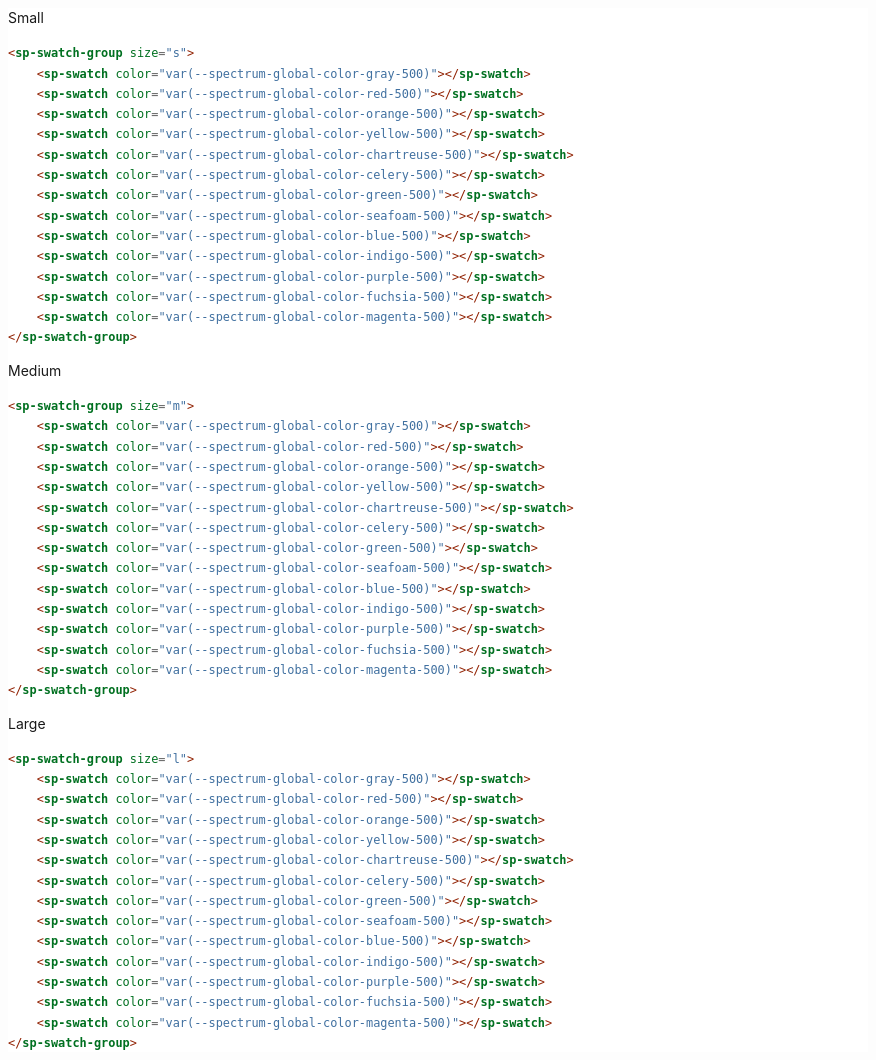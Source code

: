 </sp-tab-panel>
<sp-tab value="s">Small</sp-tab>
<sp-tab-panel value="s">

```html
<sp-swatch-group size="s">
    <sp-swatch color="var(--spectrum-global-color-gray-500)"></sp-swatch>
    <sp-swatch color="var(--spectrum-global-color-red-500)"></sp-swatch>
    <sp-swatch color="var(--spectrum-global-color-orange-500)"></sp-swatch>
    <sp-swatch color="var(--spectrum-global-color-yellow-500)"></sp-swatch>
    <sp-swatch color="var(--spectrum-global-color-chartreuse-500)"></sp-swatch>
    <sp-swatch color="var(--spectrum-global-color-celery-500)"></sp-swatch>
    <sp-swatch color="var(--spectrum-global-color-green-500)"></sp-swatch>
    <sp-swatch color="var(--spectrum-global-color-seafoam-500)"></sp-swatch>
    <sp-swatch color="var(--spectrum-global-color-blue-500)"></sp-swatch>
    <sp-swatch color="var(--spectrum-global-color-indigo-500)"></sp-swatch>
    <sp-swatch color="var(--spectrum-global-color-purple-500)"></sp-swatch>
    <sp-swatch color="var(--spectrum-global-color-fuchsia-500)"></sp-swatch>
    <sp-swatch color="var(--spectrum-global-color-magenta-500)"></sp-swatch>
</sp-swatch-group>
```

</sp-tab-panel>
<sp-tab value="m">Medium</sp-tab>
<sp-tab-panel value="m">

```html
<sp-swatch-group size="m">
    <sp-swatch color="var(--spectrum-global-color-gray-500)"></sp-swatch>
    <sp-swatch color="var(--spectrum-global-color-red-500)"></sp-swatch>
    <sp-swatch color="var(--spectrum-global-color-orange-500)"></sp-swatch>
    <sp-swatch color="var(--spectrum-global-color-yellow-500)"></sp-swatch>
    <sp-swatch color="var(--spectrum-global-color-chartreuse-500)"></sp-swatch>
    <sp-swatch color="var(--spectrum-global-color-celery-500)"></sp-swatch>
    <sp-swatch color="var(--spectrum-global-color-green-500)"></sp-swatch>
    <sp-swatch color="var(--spectrum-global-color-seafoam-500)"></sp-swatch>
    <sp-swatch color="var(--spectrum-global-color-blue-500)"></sp-swatch>
    <sp-swatch color="var(--spectrum-global-color-indigo-500)"></sp-swatch>
    <sp-swatch color="var(--spectrum-global-color-purple-500)"></sp-swatch>
    <sp-swatch color="var(--spectrum-global-color-fuchsia-500)"></sp-swatch>
    <sp-swatch color="var(--spectrum-global-color-magenta-500)"></sp-swatch>
</sp-swatch-group>
```

</sp-tab-panel>
<sp-tab value="l">Large</sp-tab>
<sp-tab-panel value="l">

```html
<sp-swatch-group size="l">
    <sp-swatch color="var(--spectrum-global-color-gray-500)"></sp-swatch>
    <sp-swatch color="var(--spectrum-global-color-red-500)"></sp-swatch>
    <sp-swatch color="var(--spectrum-global-color-orange-500)"></sp-swatch>
    <sp-swatch color="var(--spectrum-global-color-yellow-500)"></sp-swatch>
    <sp-swatch color="var(--spectrum-global-color-chartreuse-500)"></sp-swatch>
    <sp-swatch color="var(--spectrum-global-color-celery-500)"></sp-swatch>
    <sp-swatch color="var(--spectrum-global-color-green-500)"></sp-swatch>
    <sp-swatch color="var(--spectrum-global-color-seafoam-500)"></sp-swatch>
    <sp-swatch color="var(--spectrum-global-color-blue-500)"></sp-swatch>
    <sp-swatch color="var(--spectrum-global-color-indigo-500)"></sp-swatch>
    <sp-swatch color="var(--spectrum-global-color-purple-500)"></sp-swatch>
    <sp-swatch color="var(--spectrum-global-color-fuchsia-500)"></sp-swatch>
    <sp-swatch color="var(--spectrum-global-color-magenta-500)"></sp-swatch>
</sp-swatch-group>
```
